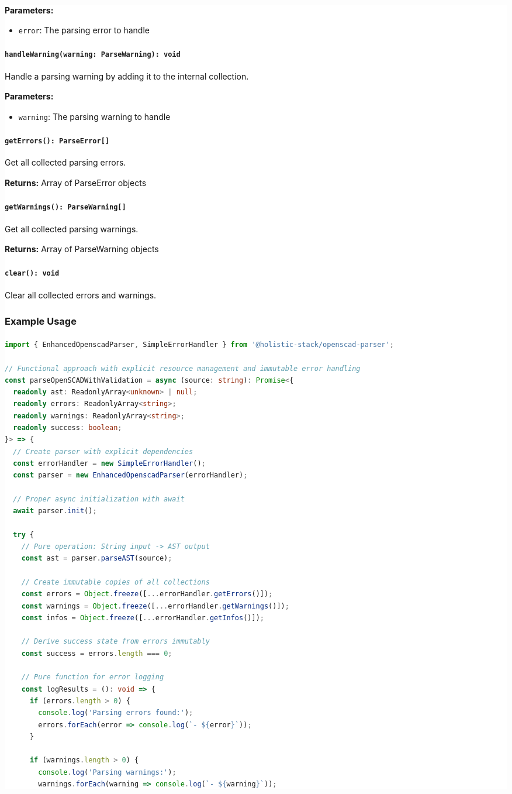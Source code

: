 **Parameters:**
- `error`: The parsing error to handle

#### `handleWarning(warning: ParseWarning): void`

Handle a parsing warning by adding it to the internal collection.

**Parameters:**
- `warning`: The parsing warning to handle

#### `getErrors(): ParseError[]`

Get all collected parsing errors.

**Returns:** Array of ParseError objects

#### `getWarnings(): ParseWarning[]`

Get all collected parsing warnings.

**Returns:** Array of ParseWarning objects

#### `clear(): void`

Clear all collected errors and warnings.

### Example Usage

```typescript
import { EnhancedOpenscadParser, SimpleErrorHandler } from '@holistic-stack/openscad-parser';

// Functional approach with explicit resource management and immutable error handling
const parseOpenSCADWithValidation = async (source: string): Promise<{
  readonly ast: ReadonlyArray<unknown> | null;
  readonly errors: ReadonlyArray<string>;
  readonly warnings: ReadonlyArray<string>;
  readonly success: boolean;
}> => {
  // Create parser with explicit dependencies
  const errorHandler = new SimpleErrorHandler();
  const parser = new EnhancedOpenscadParser(errorHandler);
  
  // Proper async initialization with await
  await parser.init();
  
  try {
    // Pure operation: String input -> AST output
    const ast = parser.parseAST(source);
    
    // Create immutable copies of all collections
    const errors = Object.freeze([...errorHandler.getErrors()]);  
    const warnings = Object.freeze([...errorHandler.getWarnings()]);
    const infos = Object.freeze([...errorHandler.getInfos()]);
    
    // Derive success state from errors immutably
    const success = errors.length === 0;
    
    // Pure function for error logging
    const logResults = (): void => {
      if (errors.length > 0) {
        console.log('Parsing errors found:');
        errors.forEach(error => console.log(`- ${error}`));
      }
      
      if (warnings.length > 0) {
        console.log('Parsing warnings:');
        warnings.forEach(warning => console.log(`- ${warning}`));
```
